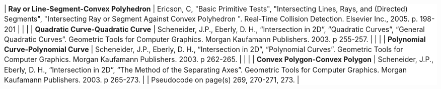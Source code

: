 | **Ray or Line-Segment-Convex Polyhedron**                   | Ericson, C, "Basic Primitive Tests", "Intersecting Lines, Rays, and (Directed) Segments", "Intersecting Ray or Segment Against Convex Polyhedron ". Real-Time Collision Detection. Elsevier Inc., 2005. p. 198-201                                                                                                                                                                                                                                                                                                                                                                                                                                                                                                                                                                                                                                                                                                                                                                                                            |                       |                                                     |
| **Quadratic Curve-Quadratic Curve**                         | Scheneider, J.P., Eberly, D. H., “Intersection in 2D”, “Quadratic Curves”, “General Quadratic Curves”. Geometric Tools for Computer Graphics. Morgan Kaufamann Publishers. 2003. p 255-257.                                                                                                                                                                                                                                                                                                                                                                                                                                                                                                                                                                                                                                                                                                                                                                                                                                   |                       |                                                     |
| **Polynomial Curve-Polynomial Curve**                       | Scheneider, J.P., Eberly, D. H., “Intersection in 2D”, “Polynomial Curves”. Geometric Tools for Computer Graphics. Morgan Kaufamann Publishers. 2003. p 262-265.                                                                                                                                                                                                                                                                                                                                                                                                                                                                                                                                                                                                                                                                                                                                                                                                                                                              |                       |                                                     |
| **Convex Polygon-Convex Polygon**                           | Scheneider, J.P., Eberly, D. H., “Intersection in 2D”, “The Method of the Separating Axes”. Geometric Tools for Computer Graphics. Morgan Kaufamann Publishers. 2003. p 265-273.                                                                                                                                                                                                                                                                                                                                                                                                                                                                                                                                                                                                                                                                                                                                                                                                                                              |                       | Pseudocode on page(s) 269, 270-271, 273.       |
